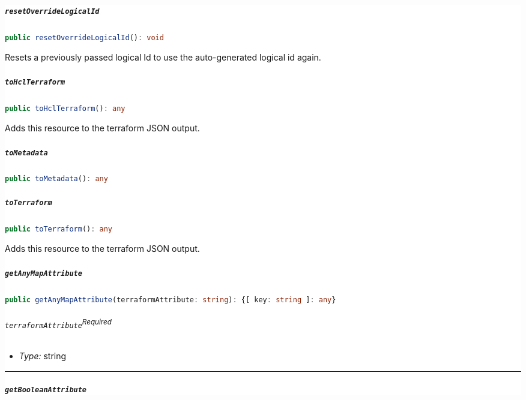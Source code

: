 ##### `resetOverrideLogicalId` <a name="resetOverrideLogicalId" id="@cdktf/provider-opentelekomcloud.dataOpentelekomcloudRdsInstanceV3.DataOpentelekomcloudRdsInstanceV3.resetOverrideLogicalId"></a>

```typescript
public resetOverrideLogicalId(): void
```

Resets a previously passed logical Id to use the auto-generated logical id again.

##### `toHclTerraform` <a name="toHclTerraform" id="@cdktf/provider-opentelekomcloud.dataOpentelekomcloudRdsInstanceV3.DataOpentelekomcloudRdsInstanceV3.toHclTerraform"></a>

```typescript
public toHclTerraform(): any
```

Adds this resource to the terraform JSON output.

##### `toMetadata` <a name="toMetadata" id="@cdktf/provider-opentelekomcloud.dataOpentelekomcloudRdsInstanceV3.DataOpentelekomcloudRdsInstanceV3.toMetadata"></a>

```typescript
public toMetadata(): any
```

##### `toTerraform` <a name="toTerraform" id="@cdktf/provider-opentelekomcloud.dataOpentelekomcloudRdsInstanceV3.DataOpentelekomcloudRdsInstanceV3.toTerraform"></a>

```typescript
public toTerraform(): any
```

Adds this resource to the terraform JSON output.

##### `getAnyMapAttribute` <a name="getAnyMapAttribute" id="@cdktf/provider-opentelekomcloud.dataOpentelekomcloudRdsInstanceV3.DataOpentelekomcloudRdsInstanceV3.getAnyMapAttribute"></a>

```typescript
public getAnyMapAttribute(terraformAttribute: string): {[ key: string ]: any}
```

###### `terraformAttribute`<sup>Required</sup> <a name="terraformAttribute" id="@cdktf/provider-opentelekomcloud.dataOpentelekomcloudRdsInstanceV3.DataOpentelekomcloudRdsInstanceV3.getAnyMapAttribute.parameter.terraformAttribute"></a>

- *Type:* string

---

##### `getBooleanAttribute` <a name="getBooleanAttribute" id="@cdktf/provider-opentelekomcloud.dataOpentelekomcloudRdsInstanceV3.DataOpentelekomcloudRdsInstanceV3.getBooleanAttribute"></a>
